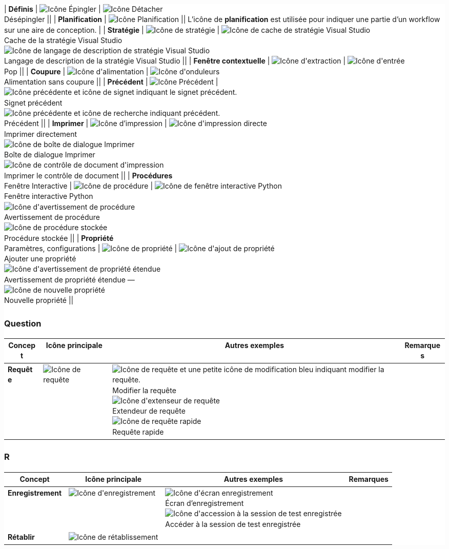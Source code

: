 | **Définis** | ![Icône Épingler](../../extensibility/ux-guidelines/media/vld_c_pin.png "VLD_C_Pin") | ![Icône Détacher](../../extensibility/ux-guidelines/media/vld_c_pin_unpin.png "VLD_C_Pin_Unpin")<br />Désépingler ||
| **Planification** | ![Icône Planification](../../extensibility/ux-guidelines/media/vld_c_planning.png "VLD_C_Planning") || L’icône de **planification** est utilisée pour indiquer une partie d’un workflow sur une aire de conception. |
| **Stratégie** | ![Icône de stratégie](../../extensibility/ux-guidelines/media/vld_c_policy.png "VLD_C_Policy") | ![Icône de cache de stratégie Visual Studio](../../extensibility/ux-guidelines/media/vld_c_policy_visualstudiopolicycache.png "VLD_C_Policy_VisualStudioPolicyCache")<br />Cache de la stratégie Visual Studio<br />![Icône de langage de description de stratégie Visual Studio](../../extensibility/ux-guidelines/media/vld_c_policy_visualstudiopolicydescriptionlanguage.png "VLD_C_Policy_VisualStudioPolicyDescriptionLanguage")<br />Langage de description de la stratégie Visual Studio ||
| **Fenêtre contextuelle** | ![Icône d'extraction](../../extensibility/ux-guidelines/media/vld_c_popout.png "VLD_C_PopOut") | ![Icône d'entrée](../../extensibility/ux-guidelines/media/vld_c_popout_popin.png "VLD_C_PopOut_PopIn")<br />Pop ||
| **Coupure** | ![Icône d'alimentation](../../extensibility/ux-guidelines/media/vld_c_power.png "VLD_C_Power") | ![Icône d'onduleurs](../../extensibility/ux-guidelines/media/vld_c_power_uninterruptiblepowersupply.png "VLD_C_Power_UninterruptiblePowerSupply")<br />Alimentation sans coupure ||
| **Précédent** | ![Icône Précédent](../../extensibility/ux-guidelines/media/vld_c_previous.png "VLD_C_Previous") | ![Icône précédente et icône de signet indiquant le signet précédent.](../../extensibility/ux-guidelines/media/vld_c_previous_previousbookmark.png "VLD_C_Previous_PreviousBookmark")<br />Signet précédent<br />![Icône précédente et icône de recherche indiquant précédent.](../../extensibility/ux-guidelines/media/vld_c_previous_findprevious.png "VLD_C_Previous_FindPrevious")<br />Précédent ||
| **Imprimer** | ![Icône d’impression](../../extensibility/ux-guidelines/media/vld_c_print.png "VLD_C_Print") | ![Icône d'impression directe](../../extensibility/ux-guidelines/media/vld_c_print_printdirect.png "VLD_C_Print_PrintDirect")<br />Imprimer directement<br />![Icône de boîte de dialogue Imprimer](../../extensibility/ux-guidelines/media/vld_c_print_printdialog.png "VLD_C_Print_PrintDialog")<br />Boîte de dialogue Imprimer<br />![Icône de contrôle de document d'impression](../../extensibility/ux-guidelines/media/vld_c_print_printdocumentcontrol.png "VLD_C_Print_PrintDocumentControl")<br />Imprimer le contrôle de document ||
| **Procédures**<br />Fenêtre Interactive | ![Icône de procédure](../../extensibility/ux-guidelines/media/vld_c_procedure.png "VLD_C_Procedure") | ![Icône de fenêtre interactive Python](../../extensibility/ux-guidelines/media/vld_c_procedure_pythoninteractivewindow.png "VLD_C_Procedure_PythonInteractiveWindow")<br />Fenêtre interactive Python<br />![Icône d'avertissement de procédure](../../extensibility/ux-guidelines/media/vld_c_procedure_procedurewarning.png "VLD_C_Procedure_ProcedureWarning")<br />Avertissement de procédure<br />![Icône de procédure stockée](../../extensibility/ux-guidelines/media/vld_c_procedure_storedprocedure.png "VLD_C_Procedure_StoredProcedure")<br />Procédure stockée ||
| **Propriété**<br />Paramètres, configurations | ![Icône de propriété](../../extensibility/ux-guidelines/media/vld_c_property.png "VLD_C_Property") | ![Icône d'ajout de propriété](../../extensibility/ux-guidelines/media/vld_c_property_addproperty.png "VLD_C_Property_AddProperty")<br />Ajouter une propriété<br />![Icône d'avertissement de propriété étendue](../../extensibility/ux-guidelines/media/vld_c_property_extendedpropertywarning.png "VLD_C_Property_ExtendedPropertyWarning")<br />Avertissement de propriété étendue &mdash;<br />![Icône de nouvelle propriété](../../extensibility/ux-guidelines/media/vld_c_property_newproperty.png "VLD_C_Property_NewProperty")<br />Nouvelle propriété ||

### <a name="q"></a><a name="BKMK_VLDConceptsQ"></a> Question

| Concept | Icône principale | Autres exemples | Remarques |
| --- | --- | --- | --- |
| **Requête** | ![Icône de requête](../../extensibility/ux-guidelines/media/vld_c_query.png "VLD_C_Query") | ![Icône de requête et une petite icône de modification bleu indiquant modifier la requête.](../../extensibility/ux-guidelines/media/vld_c_query_editquery.png "VLD_C_Query_EditQuery")<br />Modifier la requête<br />![Icône d'extenseur de requête](../../extensibility/ux-guidelines/media/vld_c_query_queryextender.png "VLD_C_Query_QueryExtender")<br />Extendeur de requête<br />![Icône de requête rapide](../../extensibility/ux-guidelines/media/vld_c_query_quickquery.png "VLD_C_Query_QuickQuery")<br />Requête rapide ||

### <a name="r"></a><a name="BKMK_VLDConceptsR"></a> R

| Concept | Icône principale | Autres exemples | Remarques |
| --- | --- | --- | --- |
| **Enregistrement** | ![Icône d'enregistrement](../../extensibility/ux-guidelines/media/vld_c_record.png "VLD_C_Record") | ![Icône d'écran enregistrement](../../extensibility/ux-guidelines/media/vld_c_record_recordscreen.png "VLD_C_Record_RecordScreen")<br />Écran d’enregistrement<br />![Icône d'accession à la session de test enregistrée](../../extensibility/ux-guidelines/media/vld_c_record_gotorecordedtestsession.png "VLD_C_Record_GoToRecordedTestSession")<br />Accéder à la session de test enregistrée ||
| **Rétablir** | ![Icône de rétablissement](../../extensibility/ux-guidelines/media/vld_c_redo.png "VLD_C_Redo") |||
